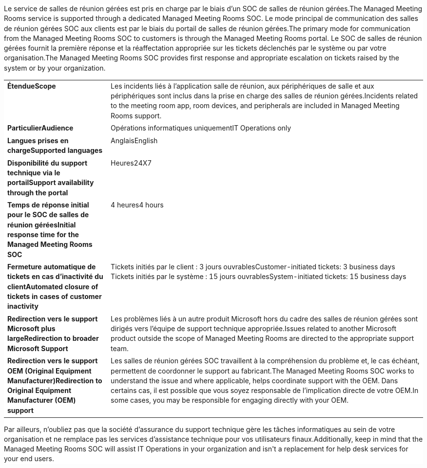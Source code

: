 <span data-ttu-id="e45e4-164">Le service de salles de réunion gérées est pris en charge par le biais d’un SOC de salles de réunion gérées.</span><span class="sxs-lookup"><span data-stu-id="e45e4-164">The Managed Meeting Rooms service is supported through a dedicated Managed Meeting Rooms SOC.</span></span> <span data-ttu-id="e45e4-165">Le mode principal de communication des salles de réunion gérées SOC aux clients est par le biais du portail de salles de réunion gérées.</span><span class="sxs-lookup"><span data-stu-id="e45e4-165">The primary mode for communication from the Managed Meeting Rooms SOC to customers is through the Managed Meeting Rooms portal.</span></span> <span data-ttu-id="e45e4-166">Le SOC de salles de réunion gérées fournit la première réponse et la réaffectation appropriée sur les tickets déclenchés par le système ou par votre organisation.</span><span class="sxs-lookup"><span data-stu-id="e45e4-166">The Managed Meeting Rooms SOC provides first response and appropriate escalation on tickets raised by the system or by your organization.</span></span>

|  |  |
|---------|---------|
|<span data-ttu-id="e45e4-167">**Étendue**</span><span class="sxs-lookup"><span data-stu-id="e45e4-167">**Scope**</span></span>   |<span data-ttu-id="e45e4-168">Les incidents liés à l’application salle de réunion, aux périphériques de salle et aux périphériques sont inclus dans la prise en charge des salles de réunion gérées.</span><span class="sxs-lookup"><span data-stu-id="e45e4-168">Incidents related to the meeting room app, room devices, and peripherals are included in Managed Meeting Rooms support.</span></span>|
|<span data-ttu-id="e45e4-169">**Particulier**</span><span class="sxs-lookup"><span data-stu-id="e45e4-169">**Audience**</span></span>  |<span data-ttu-id="e45e4-170">Opérations informatiques uniquement</span><span class="sxs-lookup"><span data-stu-id="e45e4-170">IT Operations only</span></span>         |
|<span data-ttu-id="e45e4-171">**Langues prises en charge**</span><span class="sxs-lookup"><span data-stu-id="e45e4-171">**Supported languages**</span></span>    |<span data-ttu-id="e45e4-172">Anglais</span><span class="sxs-lookup"><span data-stu-id="e45e4-172">English</span></span>         |
|<span data-ttu-id="e45e4-173">**Disponibilité du support technique via le portail**</span><span class="sxs-lookup"><span data-stu-id="e45e4-173">**Support availability through the portal**</span></span>   | <span data-ttu-id="e45e4-174">Heures</span><span class="sxs-lookup"><span data-stu-id="e45e4-174">24X7</span></span>      |
|<span data-ttu-id="e45e4-175">**Temps de réponse initial pour le SOC de salles de réunion gérées**</span><span class="sxs-lookup"><span data-stu-id="e45e4-175">**Initial response time for the Managed Meeting Rooms SOC**</span></span>   |  <span data-ttu-id="e45e4-176">4 heures</span><span class="sxs-lookup"><span data-stu-id="e45e4-176">4 hours</span></span>       |
|<span data-ttu-id="e45e4-177">**Fermeture automatique de tickets en cas d’inactivité du client**</span><span class="sxs-lookup"><span data-stu-id="e45e4-177">**Automated closure of tickets in cases of customer inactivity**</span></span>    |<span data-ttu-id="e45e4-178">Tickets initiés par le client : 3 jours ouvrables</span><span class="sxs-lookup"><span data-stu-id="e45e4-178">Customer-initiated tickets: 3 business days</span></span><br><span data-ttu-id="e45e4-179">Tickets initiés par le système : 15 jours ouvrables</span><span class="sxs-lookup"><span data-stu-id="e45e4-179">System-initiated tickets: 15 business days</span></span></li>   </ul>      |
|<span data-ttu-id="e45e4-180">**Redirection vers le support Microsoft plus large**</span><span class="sxs-lookup"><span data-stu-id="e45e4-180">**Redirection to broader Microsoft Support**</span></span>   |<span data-ttu-id="e45e4-181">Les problèmes liés à un autre produit Microsoft hors du cadre des salles de réunion gérées sont dirigés vers l’équipe de support technique appropriée.</span><span class="sxs-lookup"><span data-stu-id="e45e4-181">Issues related to another Microsoft product outside the scope of Managed Meeting Rooms are directed to the appropriate support team.</span></span>         |
|<span data-ttu-id="e45e4-182">**Redirection vers le support OEM (Original Equipment Manufacturer)**</span><span class="sxs-lookup"><span data-stu-id="e45e4-182">**Redirection to Original Equipment Manufacturer (OEM) support**</span></span>    |<span data-ttu-id="e45e4-183">Les salles de réunion gérées SOC travaillent à la compréhension du problème et, le cas échéant, permettent de coordonner le support au fabricant.</span><span class="sxs-lookup"><span data-stu-id="e45e4-183">The Managed Meeting Rooms SOC works to understand the issue and where applicable, helps coordinate support with the OEM.</span></span> <span data-ttu-id="e45e4-184">Dans certains cas, il est possible que vous soyez responsable de l’implication directe de votre OEM.</span><span class="sxs-lookup"><span data-stu-id="e45e4-184">In some cases, you may be responsible for engaging directly with your OEM.</span></span>         |

<span data-ttu-id="e45e4-185">Par ailleurs, n’oubliez pas que la société d’assurance du support technique gère les tâches informatiques au sein de votre organisation et ne remplace pas les services d’assistance technique pour vos utilisateurs finaux.</span><span class="sxs-lookup"><span data-stu-id="e45e4-185">Additionally, keep in mind that the Managed Meeting Rooms SOC will assist IT Operations in your organization and isn't a replacement for help desk services for your end users.</span></span>
